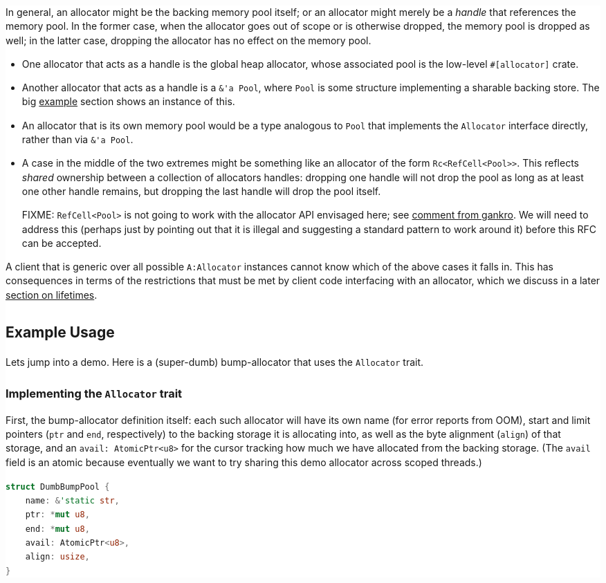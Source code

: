 In general, an allocator might be the backing memory pool itself; or
an allocator might merely be a *handle* that references the memory
pool. In the former case, when the allocator goes out of scope or is
otherwise dropped, the memory pool is dropped as well; in the latter
case, dropping the allocator has no effect on the memory pool.

 * One allocator that acts as a handle is the global heap allocator,
   whose associated pool is the low-level `#[allocator]` crate.

 * Another allocator that acts as a handle is a `&'a Pool`, where
   `Pool` is some structure implementing a sharable backing store.
   The big [example][] section shows an instance of this.

 * An allocator that is its own memory pool would be a type
   analogous to `Pool` that implements the `Allocator` interface
   directly, rather than via `&'a Pool`.

 * A case in the middle of the two extremes might be something like an
   allocator of the form `Rc<RefCell<Pool>>`. This reflects *shared*
   ownership between a collection of allocators handles: dropping one
   handle will not drop the pool as long as at least one other handle
   remains, but dropping the last handle will drop the pool itself.

   FIXME: `RefCell<Pool>` is not going to work with the allocator API
   envisaged here; see [comment from gankro][]. We will need to
   address this (perhaps just by pointing out that it is illegal and
   suggesting a standard pattern to work around it) before this RFC
   can be accepted.

[comment from gankro]: https://github.com/rust-lang/rfcs/pull/1398#issuecomment-162681096

A client that is generic over all possible `A:Allocator` instances
cannot know which of the above cases it falls in. This has consequences
in terms of the restrictions that must be met by client code
interfacing with an allocator, which we discuss in a
later [section on lifetimes][lifetimes].


## Example Usage
[example]: #example-usage

Lets jump into a demo. Here is a (super-dumb) bump-allocator that uses
the `Allocator` trait.

### Implementing the `Allocator` trait

First, the bump-allocator definition itself: each such allocator will
have its own name (for error reports from OOM), start and limit
pointers (`ptr` and `end`, respectively) to the backing storage it is
allocating into, as well as the byte alignment (`align`) of that
storage, and an `avail: AtomicPtr<u8>` for the cursor tracking how
much we have allocated from the backing storage. 
(The `avail` field is an atomic because eventually we want to try
sharing this demo allocator across scoped threads.)

```rust
struct DumbBumpPool {
    name: &'static str,
    ptr: *mut u8,
    end: *mut u8,
    avail: AtomicPtr<u8>,
    align: usize,
}
```


[summary]: #summary
[motivation]: #motivation
[design]: #detailed-design
[semantics of allocators]: #semantics-of-allocators-and-their-memory-blocks
[lifetimes]: #allocators-and-lifetimes
[IETF RFC 2119]: https://www.ietf.org/rfc/rfc2119.txta
[walk thru]: #a-walk-through-the-allocator-trait
[Why this API]: #why-this-api
[gc integration]: #the-gc-integration-strategy
[drawbacks]: #drawbacks
[alternatives]: #alternatives
[unresolved]: #unresolved-questions
[Bibliography]: #bibliography
[RFC PR 39]: https://github.com/rust-lang/rfcs/pull/39/files
[RFC PR 244]: https://github.com/rust-lang/rfcs/pull/244
[ReCustomMalloc]: http://dl.acm.org/citation.cfm?id=582421
[MemFragSolvedP]: http://dl.acm.org/citation.cfm?id=286864
[EASTL]: http://www.open-std.org/jtc1/sc22/wg21/docs/papers/2007/n2271.html
[Halpern proposal]: http://www.open-std.org/jtc1/sc22/wg21/docs/papers/2005/n1850.pdf
[jemalloc]: http://www.canonware.com/jemalloc/
[tcmalloc]: http://goog-perftools.sourceforge.net/doc/tcmalloc.html
[Hoard]: http://www.hoard.org/
[tracing garbage collector]: http://en.wikipedia.org/wiki/Tracing_garbage_collection
[malloc/free]: http://en.wikipedia.org/wiki/C_dynamic_memory_allocation
[ascii-art]: #ascii-art-version-of-allocator-message-sequence-chart
[Source for Allocator]: #transcribed-source-for-allocator-trait-api
[type aliases]: #type-aliases
[layout api]: #layout-api
[error api]: #allocerror-api
[trait header]: #allocator-trait-header
[alloc and dealloc]: #allocator-core-alloc-and-dealloc
[quantites and limits]: #allocator-specific-quantities-and-limits
[memory reuse]: #allocator-methods-for-memory-reuse
[common usage patterns]: #allocator-convenience-methods-for-common-usage-patterns
[unchecked variants]: #allocator-unchecked-method-variants
